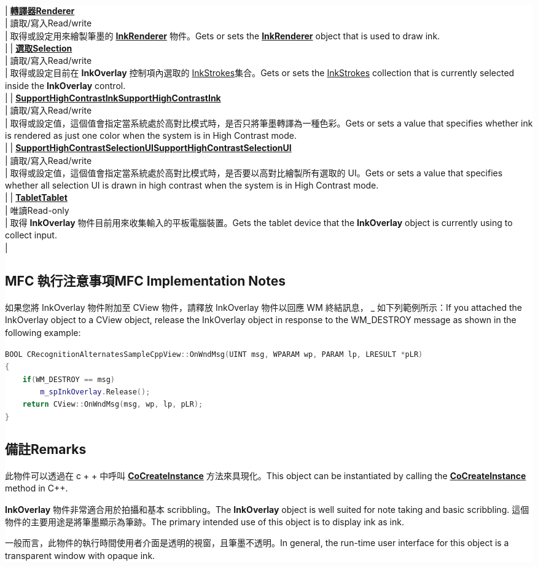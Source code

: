 | [<span data-ttu-id="4834f-259">**轉譯器**</span><span class="sxs-lookup"><span data-stu-id="4834f-259">**Renderer**</span></span>](/windows/desktop/api/msinkaut/nf-msinkaut-iinkcollector-get_renderer)<br/>                                           | <span data-ttu-id="4834f-260">讀取/寫入</span><span class="sxs-lookup"><span data-stu-id="4834f-260">Read/write</span></span><br/> | <span data-ttu-id="4834f-261">取得或設定用來繪製筆墨的 [**InkRenderer**](inkrenderer-class.md) 物件。</span><span class="sxs-lookup"><span data-stu-id="4834f-261">Gets or sets the [**InkRenderer**](inkrenderer-class.md) object that is used to draw ink.</span></span><br/>                                                                                        |
| [<span data-ttu-id="4834f-262">**選取**</span><span class="sxs-lookup"><span data-stu-id="4834f-262">**Selection**</span></span>](/windows/desktop/api/msinkaut/nf-msinkaut-iinkoverlay-get_selection)<br/>                                           | <span data-ttu-id="4834f-263">讀取/寫入</span><span class="sxs-lookup"><span data-stu-id="4834f-263">Read/write</span></span><br/> | <span data-ttu-id="4834f-264">取得或設定目前在 **InkOverlay** 控制項內選取的 [InkStrokes](/previous-versions/windows/desktop/legacy/ms703293(v=vs.85))集合。</span><span class="sxs-lookup"><span data-stu-id="4834f-264">Gets or sets the [InkStrokes](/previous-versions/windows/desktop/legacy/ms703293(v=vs.85)) collection that is currently selected inside the **InkOverlay** control.</span></span><br/>                                                 |
| [<span data-ttu-id="4834f-265">**SupportHighContrastInk**</span><span class="sxs-lookup"><span data-stu-id="4834f-265">**SupportHighContrastInk**</span></span>](/windows/desktop/api/msinkaut/nf-msinkaut-iinkcollector-get_supporthighcontrastink)<br/>               | <span data-ttu-id="4834f-266">讀取/寫入</span><span class="sxs-lookup"><span data-stu-id="4834f-266">Read/write</span></span><br/> | <span data-ttu-id="4834f-267">取得或設定值，這個值會指定當系統處於高對比模式時，是否只將筆墨轉譯為一種色彩。</span><span class="sxs-lookup"><span data-stu-id="4834f-267">Gets or sets a value that specifies whether ink is rendered as just one color when the system is in High Contrast mode.</span></span><br/>                                                           |
| [<span data-ttu-id="4834f-268">**SupportHighContrastSelectionUI**</span><span class="sxs-lookup"><span data-stu-id="4834f-268">**SupportHighContrastSelectionUI**</span></span>](/windows/desktop/api/msinkaut/nf-msinkaut-iinkoverlay-get_supporthighcontrastselectionui)<br/> | <span data-ttu-id="4834f-269">讀取/寫入</span><span class="sxs-lookup"><span data-stu-id="4834f-269">Read/write</span></span><br/> | <span data-ttu-id="4834f-270">取得或設定值，這個值會指定當系統處於高對比模式時，是否要以高對比繪製所有選取的 UI。</span><span class="sxs-lookup"><span data-stu-id="4834f-270">Gets or sets a value that specifies whether all selection UI is drawn in high contrast when the system is in High Contrast mode.</span></span><br/>                                                  |
| [<span data-ttu-id="4834f-271">**Tablet**</span><span class="sxs-lookup"><span data-stu-id="4834f-271">**Tablet**</span></span>](/windows/desktop/api/msinkaut/nf-msinkaut-iinkcursor-get_tablet)<br/>                                                  | <span data-ttu-id="4834f-272">唯讀</span><span class="sxs-lookup"><span data-stu-id="4834f-272">Read-only</span></span><br/>  | <span data-ttu-id="4834f-273">取得 **InkOverlay** 物件目前用來收集輸入的平板電腦裝置。</span><span class="sxs-lookup"><span data-stu-id="4834f-273">Gets the tablet device that the **InkOverlay** object is currently using to collect input.</span></span><br/>                                                                                        |



 

## <a name="mfc-implementation-notes"></a><span data-ttu-id="4834f-274">MFC 執行注意事項</span><span class="sxs-lookup"><span data-stu-id="4834f-274">MFC Implementation Notes</span></span>

<span data-ttu-id="4834f-275">如果您將 InkOverlay 物件附加至 CView 物件，請釋放 InkOverlay 物件以回應 WM 終結訊息， \_ 如下列範例所示：</span><span class="sxs-lookup"><span data-stu-id="4834f-275">If you attached the InkOverlay object to a CView object, release the InkOverlay object in response to the WM\_DESTROY message as shown in the following example:</span></span>


```C++
BOOL CRecognitionAlternatesSampleCppView::OnWndMsg(UINT msg, WPARAM wp, PARAM lp, LRESULT *pLR)
{
    if(WM_DESTROY == msg)
        m_spInkOverlay.Release();
    return CView::OnWndMsg(msg, wp, lp, pLR);
}
```



## <a name="remarks"></a><span data-ttu-id="4834f-276">備註</span><span class="sxs-lookup"><span data-stu-id="4834f-276">Remarks</span></span>

<span data-ttu-id="4834f-277">此物件可以透過在 c + + 中呼叫 [**CoCreateInstance**](/windows/desktop/api/combaseapi/nf-combaseapi-cocreateinstance) 方法來具現化。</span><span class="sxs-lookup"><span data-stu-id="4834f-277">This object can be instantiated by calling the [**CoCreateInstance**](/windows/desktop/api/combaseapi/nf-combaseapi-cocreateinstance) method in C++.</span></span>

<span data-ttu-id="4834f-278">**InkOverlay** 物件非常適合用於拍攝和基本 scribbling。</span><span class="sxs-lookup"><span data-stu-id="4834f-278">The **InkOverlay** object is well suited for note taking and basic scribbling.</span></span> <span data-ttu-id="4834f-279">這個物件的主要用途是將筆墨顯示為筆跡。</span><span class="sxs-lookup"><span data-stu-id="4834f-279">The primary intended use of this object is to display ink as ink.</span></span>

<span data-ttu-id="4834f-280">一般而言，此物件的執行時間使用者介面是透明的視窗，且筆墨不透明。</span><span class="sxs-lookup"><span data-stu-id="4834f-280">In general, the run-time user interface for this object is a transparent window with opaque ink.</span></span>
